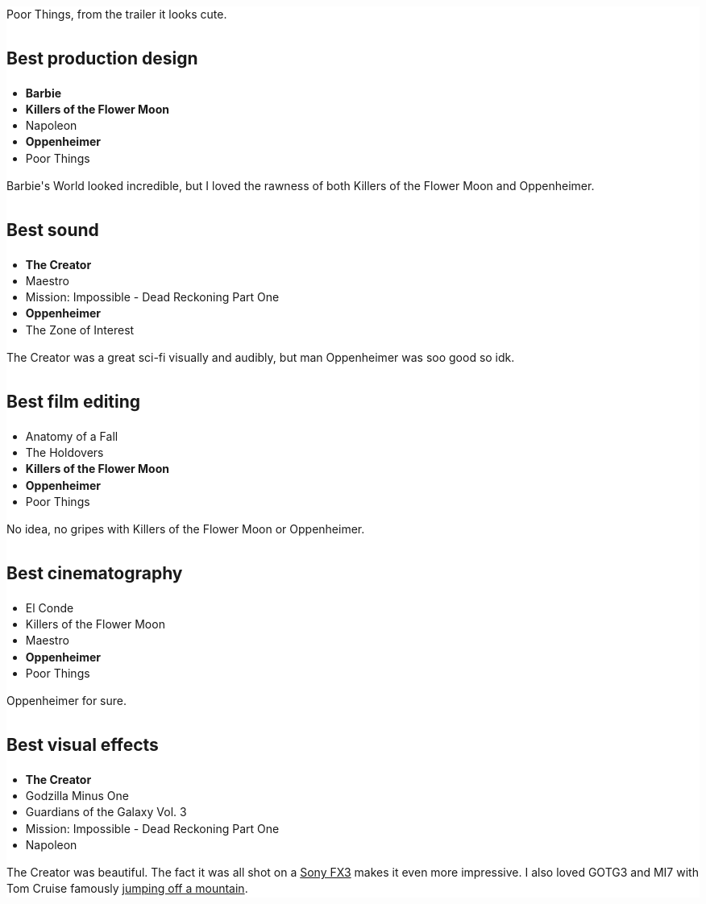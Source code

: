 Poor Things, from the trailer it looks cute.

## Best production design

- **Barbie**
- **Killers of the Flower Moon**
- Napoleon
- **Oppenheimer**
- Poor Things

Barbie's World looked incredible, but I loved the rawness of both Killers of the Flower Moon and Oppenheimer.

## Best sound

- **The Creator**
- Maestro
- Mission: Impossible - Dead Reckoning Part One
- **Oppenheimer**
- The Zone of Interest

The Creator was a great sci-fi visually and audibly, but man Oppenheimer was soo good so idk.

## Best film editing

- Anatomy of a Fall
- The Holdovers
- **Killers of the Flower Moon**
- **Oppenheimer**
- Poor Things

No idea, no gripes with Killers of the Flower Moon or Oppenheimer.

## Best cinematography

- El Conde
- Killers of the Flower Moon
- Maestro
- **Oppenheimer**
- Poor Things

Oppenheimer for sure.

## Best visual effects

- **The Creator**
- Godzilla Minus One
- Guardians of the Galaxy Vol. 3
- Mission: Impossible - Dead Reckoning Part One
- Napoleon

The Creator was beautiful. The fact it was all shot on a [Sony FX3](https://nofilmschool.com/greig-fraser-gareth-edwards-sony-fx3) makes it even more impressive. I also loved GOTG3 and MI7 with Tom Cruise famously [jumping off a mountain](https://www.youtube.com/watch?v=-lsFs2615gw).
